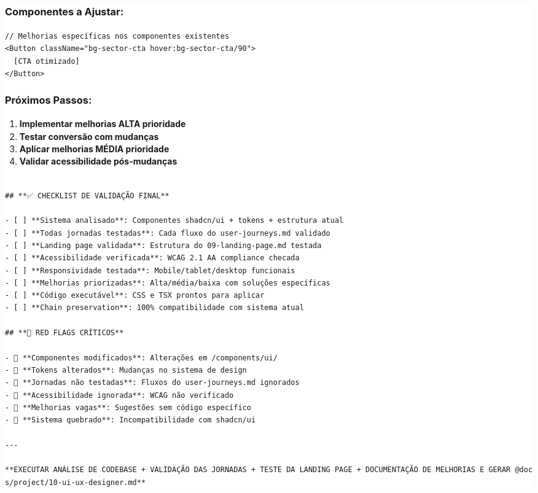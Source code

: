 ### Componentes a Ajustar:

```tsx
// Melhorias específicas nos componentes existentes
<Button className="bg-sector-cta hover:bg-sector-cta/90">
  [CTA otimizado]
</Button>
```

### Próximos Passos:

1. **Implementar melhorias ALTA prioridade**
2. **Testar conversão com mudanças**
3. **Aplicar melhorias MÉDIA prioridade**
4. **Validar acessibilidade pós-mudanças**

```

## **✅ CHECKLIST DE VALIDAÇÃO FINAL**

- [ ] **Sistema analisado**: Componentes shadcn/ui + tokens + estrutura atual
- [ ] **Todas jornadas testadas**: Cada fluxo do user-journeys.md validado
- [ ] **Landing page validada**: Estrutura do 09-landing-page.md testada
- [ ] **Acessibilidade verificada**: WCAG 2.1 AA compliance checada
- [ ] **Responsividade testada**: Mobile/tablet/desktop funcionais
- [ ] **Melhorias priorizadas**: Alta/média/baixa com soluções específicas
- [ ] **Código executável**: CSS e TSX prontos para aplicar
- [ ] **Chain preservation**: 100% compatibilidade com sistema atual

## **🚨 RED FLAGS CRÍTICOS**

- 🚨 **Componentes modificados**: Alterações em /components/ui/
- 🚨 **Tokens alterados**: Mudanças no sistema de design
- 🚨 **Jornadas não testadas**: Fluxos do user-journeys.md ignorados
- 🚨 **Acessibilidade ignorada**: WCAG não verificado
- 🚨 **Melhorias vagas**: Sugestões sem código específico
- 🚨 **Sistema quebrado**: Incompatibilidade com shadcn/ui

---

**EXECUTAR ANÁLISE DE CODEBASE + VALIDAÇÃO DAS JORNADAS + TESTE DA LANDING PAGE + DOCUMENTAÇÃO DE MELHORIAS E GERAR @docs/project/10-ui-ux-designer.md**
```
